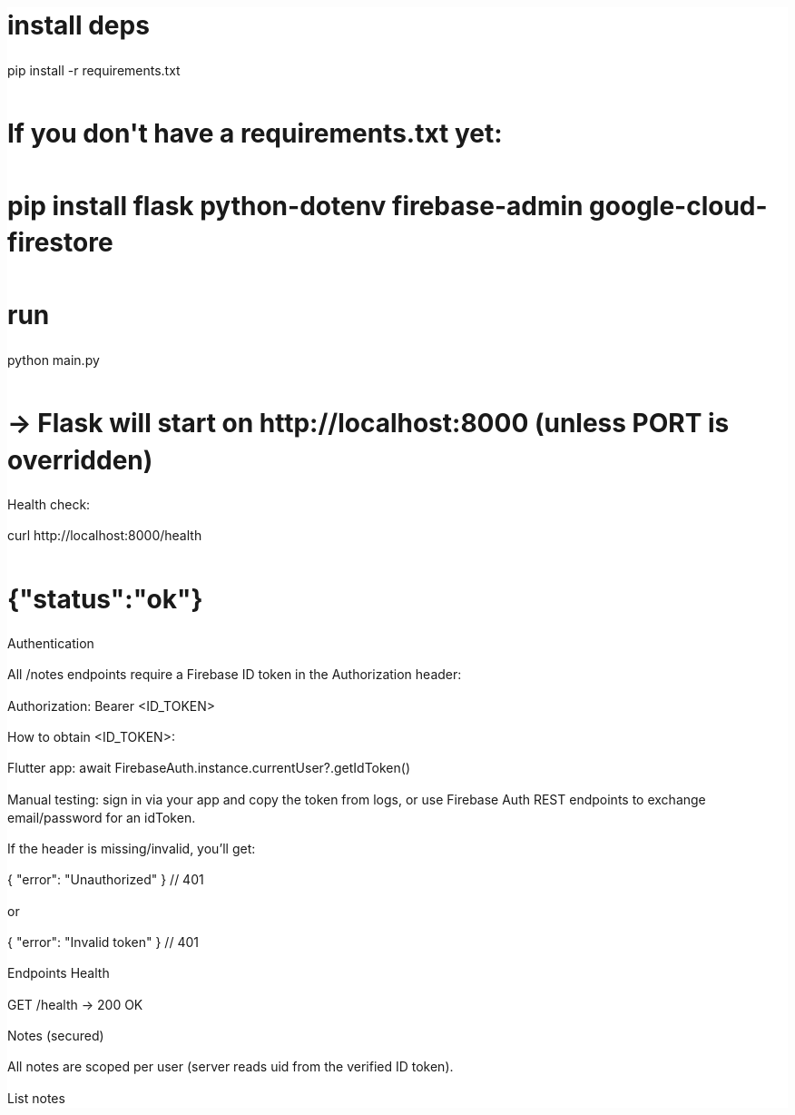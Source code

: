 # install deps
pip install -r requirements.txt
# If you don't have a requirements.txt yet:
# pip install flask python-dotenv firebase-admin google-cloud-firestore

# run
python main.py
# → Flask will start on http://localhost:8000 (unless PORT is overridden)


Health check:

curl http://localhost:8000/health
# {"status":"ok"}

Authentication

All /notes endpoints require a Firebase ID token in the Authorization header:

Authorization: Bearer <ID_TOKEN>


How to obtain <ID_TOKEN>:

Flutter app: await FirebaseAuth.instance.currentUser?.getIdToken()

Manual testing: sign in via your app and copy the token from logs, or use Firebase Auth REST endpoints to exchange email/password for an idToken.

If the header is missing/invalid, you’ll get:

{ "error": "Unauthorized" }      // 401


or

{ "error": "Invalid token" }     // 401

Endpoints
Health

GET /health → 200 OK

Notes (secured)

All notes are scoped per user (server reads uid from the verified ID token).

List notes
